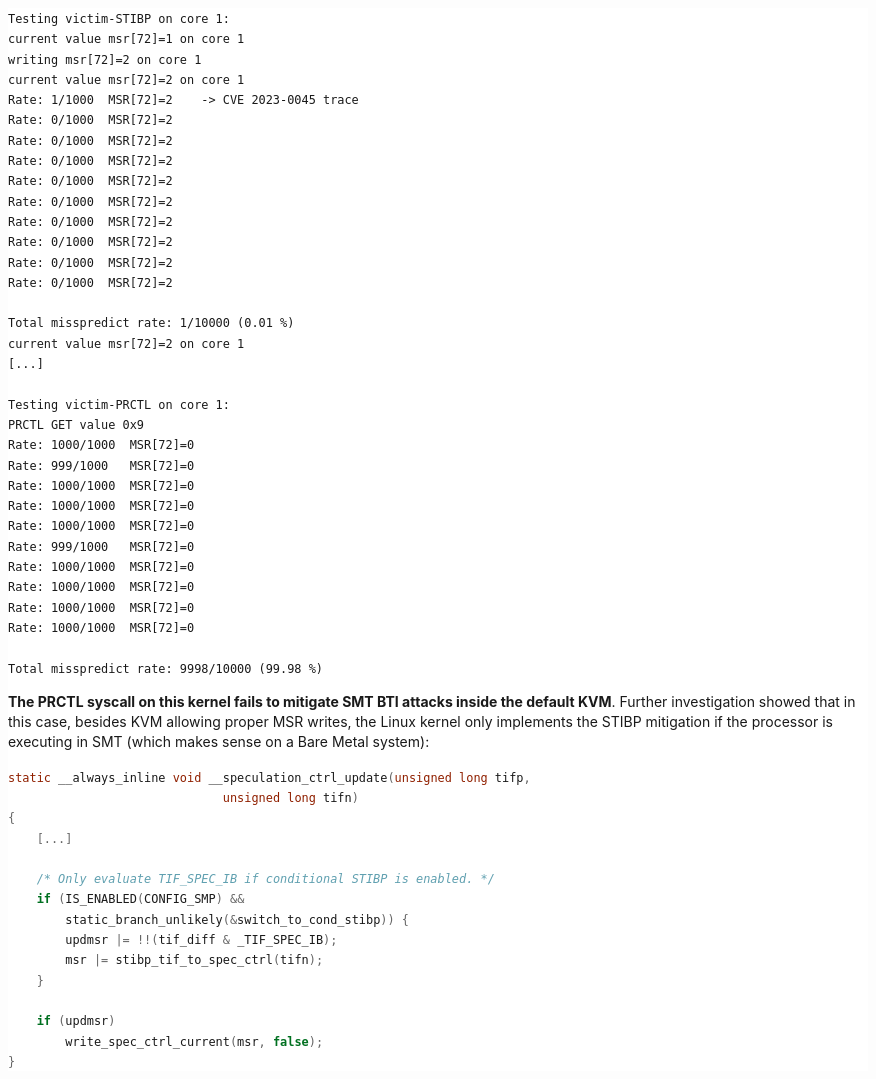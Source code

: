 ```
Testing victim-STIBP on core 1:
current value msr[72]=1 on core 1
writing msr[72]=2 on core 1
current value msr[72]=2 on core 1
Rate: 1/1000  MSR[72]=2    -> CVE 2023-0045 trace
Rate: 0/1000  MSR[72]=2
Rate: 0/1000  MSR[72]=2
Rate: 0/1000  MSR[72]=2
Rate: 0/1000  MSR[72]=2
Rate: 0/1000  MSR[72]=2
Rate: 0/1000  MSR[72]=2
Rate: 0/1000  MSR[72]=2
Rate: 0/1000  MSR[72]=2
Rate: 0/1000  MSR[72]=2

Total misspredict rate: 1/10000 (0.01 %)
current value msr[72]=2 on core 1
[...]

Testing victim-PRCTL on core 1:
PRCTL GET value 0x9
Rate: 1000/1000  MSR[72]=0
Rate: 999/1000   MSR[72]=0
Rate: 1000/1000  MSR[72]=0
Rate: 1000/1000  MSR[72]=0
Rate: 1000/1000  MSR[72]=0
Rate: 999/1000   MSR[72]=0
Rate: 1000/1000  MSR[72]=0
Rate: 1000/1000  MSR[72]=0
Rate: 1000/1000  MSR[72]=0
Rate: 1000/1000  MSR[72]=0

Total misspredict rate: 9998/10000 (99.98 %)
```


**The PRCTL syscall on this kernel fails to mitigate SMT BTI attacks inside the default KVM**.  Further investigation showed that in this case, besides KVM allowing proper MSR writes, the Linux kernel only implements the STIBP mitigation if the processor is executing in SMT (which makes sense on a Bare Metal system):


```c
static __always_inline void __speculation_ctrl_update(unsigned long tifp,
						      unsigned long tifn)
{
	[...]

	/* Only evaluate TIF_SPEC_IB if conditional STIBP is enabled. */
	if (IS_ENABLED(CONFIG_SMP) &&
	    static_branch_unlikely(&switch_to_cond_stibp)) {
		updmsr |= !!(tif_diff & _TIF_SPEC_IB);
		msr |= stibp_tif_to_spec_ctrl(tifn);
	}

	if (updmsr)
		write_spec_ctrl_current(msr, false);
}
```


[^1]: “Branch Target Injection". Link: [https://www.intel.com/content/www/us/en/developer/articles/technical/software-security-guidance/advisory-guidance/branch-target-injection.html](https://www.intel.com/content/www/us/en/developer/articles/technical/software-security-guidance/advisory-guidance/branch-target-injection.html)
[^2]: “The Linux kernel user-space API guide: Speculation Control”.  Link: [https://docs.kernel.org/userspace-api/spec_ctrl.html](https://docs.kernel.org/userspace-api/spec_ctrl.html) 
[^3]: “Exec ASLR: Abusing Intel Branch Predictors to bypass ASLR”. Link: [https://github.com/es0j/ExecASLR-ekoparty](https://github.com/es0j/ExecASLR-ekoparty)
[^4]: “Reverse Branch Target Buffer Poisoning”.  Link: [https://cos.ufrj.br/uploadfile/publicacao/3061.pdf](https://cos.ufrj.br/uploadfile/publicacao/3061.pdf) 
[^5]: "RET2ASLR - Leaking ASLR from return instructions" Link:[https://github.com/google/security-research/tree/master/pocs/cpus/ret2aslr](https://github.com/google/security-research/tree/master/pocs/cpus/ret2aslr)
[^6]: "Speculative Execution Side Channel Mitigations" Link: [https://www.intel.com/content/www/us/en/developer/articles/technical/software-security-guidance/technical-documentation/speculative-execution-side-channel-mitigations.html](https://www.intel.com/content/www/us/en/developer/articles/technical/software-security-guidance/technical-documentation/speculative-execution-side-channel-mitigations.html)
[^7]: “The Linux kernel user-space API guide: Speculation Control”.  Link:[https://www.kernel.org/doc/html/latest/userspace-api/spec_ctrl.html](https://www.kernel.org/doc/html/latest/userspace-api/spec_ctrl.html)
[^8]: "Spectre Meltdown Checker" Link:[https://github.com/speed47/spectre-meltdown-checker](https://github.com/speed47/spectre-meltdown-checker)
[^9]: "Intel® 64 and IA-32 Architectures Software Developer’s Manual Volume 4: Model-Specific Registers" Link:[https://www.intel.com/content/dam/develop/external/us/en/documents/335592-sdm-vol-4.pdf](https://www.intel.com/content/dam/develop/external/us/en/documents/335592-sdm-vol-4.pdf)
[^10]: "Linux Source code" Link:[https://elixir.bootlin.com/linux/v5.15.65/source/arch/x86/kernel/cpu/bugs.c#L1900](https://elixir.bootlin.com/linux/v5.15.65/source/arch/x86/kernel/cpu/bugs.c#L1900)
[^11]: "Seccomp" Link:[https://man7.org/linux/man-pages/man2/seccomp.2.html](https://man7.org/linux/man-pages/man2/seccomp.2.html)
[^12]: "Linux Source code" Link: [https://elixir.bootlin.com/linux/v5.15.65/source/arch/x86/kernel/cpu/bugs.c#L1970](https://elixir.bootlin.com/linux/v5.15.65/source/arch/x86/kernel/cpu/bugs.c#L1970)
[^13]: "AMD64 Architecture Programmer’s Manual Volume 2:" Link:[https://www.amd.com/system/files/TechDocs/24593.pdf](https://www.amd.com/system/files/TechDocs/24593.pdf)
[^14]: “Speculative Execution Side Channel Mitigations”. Link:[https://www.intel.com/content/dam/develop/external/us/en/documents/336996-speculative-execution-side-channel-mitigations.pdf](https://www.intel.com/content/dam/develop/external/us/en/documents/336996-speculative-execution-side-channel-mitigations.pdf)
[^15]: “CVE 2023-0045 Bypassing Spectre-BTI User Space Mitigations”. Link:[https://github.com/google/security-research/security/advisories/GHSA-9x5g-vmxf-4qj8](https://github.com/google/security-research/security/advisories/GHSA-9x5g-vmxf-4qj8)
[^16]: “CVE 2023-1998 Spectre v2 SMT mitigations problem”. Link:[https://github.com/google/security-research/security/advisories/GHSA-mj4w-6495-6crx](https://github.com/google/security-research/security/advisories/GHSA-mj4w-6495-6crx)